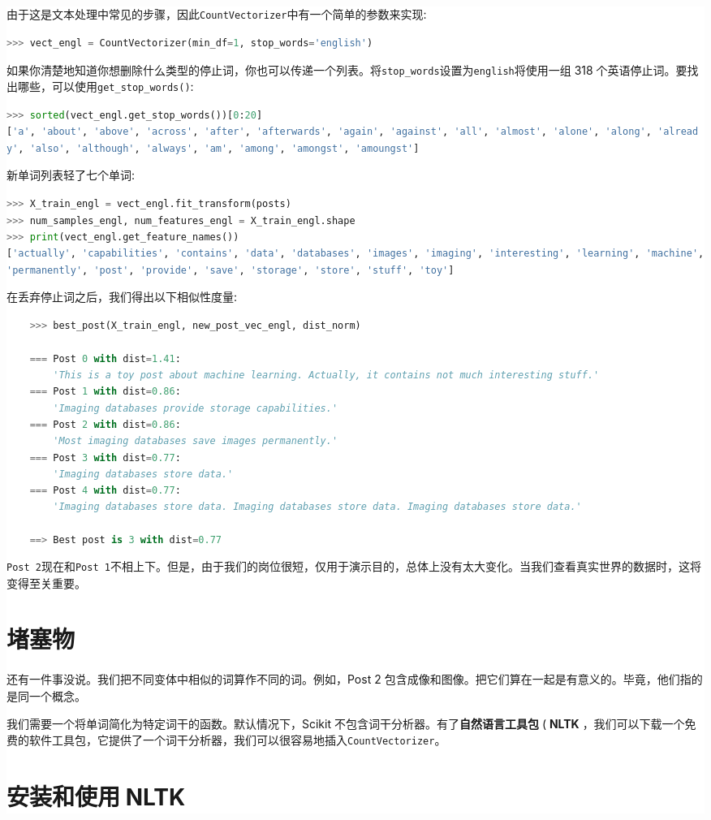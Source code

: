 由于这是文本处理中常见的步骤，因此`CountVectorizer`中有一个简单的参数来实现:

```py
>>> vect_engl = CountVectorizer(min_df=1, stop_words='english')
```

如果你清楚地知道你想删除什么类型的停止词，你也可以传递一个列表。将`stop_words`设置为`english`将使用一组 318 个英语停止词。要找出哪些，可以使用`get_stop_words()`:

```py
>>> sorted(vect_engl.get_stop_words())[0:20]
['a', 'about', 'above', 'across', 'after', 'afterwards', 'again', 'against', 'all', 'almost', 'alone', 'along', 'already', 'also', 'although', 'always', 'am', 'among', 'amongst', 'amoungst'] 
```

新单词列表轻了七个单词:

```py
>>> X_train_engl = vect_engl.fit_transform(posts)
>>> num_samples_engl, num_features_engl = X_train_engl.shape
>>> print(vect_engl.get_feature_names())  
['actually', 'capabilities', 'contains', 'data', 'databases', 'images', 'imaging', 'interesting', 'learning', 'machine', 'permanently', 'post', 'provide', 'save', 'storage', 'store', 'stuff', 'toy']
```

在丢弃停止词之后，我们得出以下相似性度量:

```py
    >>> best_post(X_train_engl, new_post_vec_engl, dist_norm)

    === Post 0 with dist=1.41:
        'This is a toy post about machine learning. Actually, it contains not much interesting stuff.'
    === Post 1 with dist=0.86:
        'Imaging databases provide storage capabilities.'
    === Post 2 with dist=0.86:
        'Most imaging databases save images permanently.'
    === Post 3 with dist=0.77:
        'Imaging databases store data.'
    === Post 4 with dist=0.77:
        'Imaging databases store data. Imaging databases store data. Imaging databases store data.'

    ==> Best post is 3 with dist=0.77  
```

`Post 2`现在和`Post 1`不相上下。但是，由于我们的岗位很短，仅用于演示目的，总体上没有太大变化。当我们查看真实世界的数据时，这将变得至关重要。

# 堵塞物

还有一件事没说。我们把不同变体中相似的词算作不同的词。例如，Post 2 包含成像和图像。把它们算在一起是有意义的。毕竟，他们指的是同一个概念。

我们需要一个将单词简化为特定词干的函数。默认情况下，Scikit 不包含词干分析器。有了**自然语言工具包** ( **NLTK** ，我们可以下载一个免费的软件工具包，它提供了一个词干分析器，我们可以很容易地插入`CountVectorizer`。

# 安装和使用 NLTK
